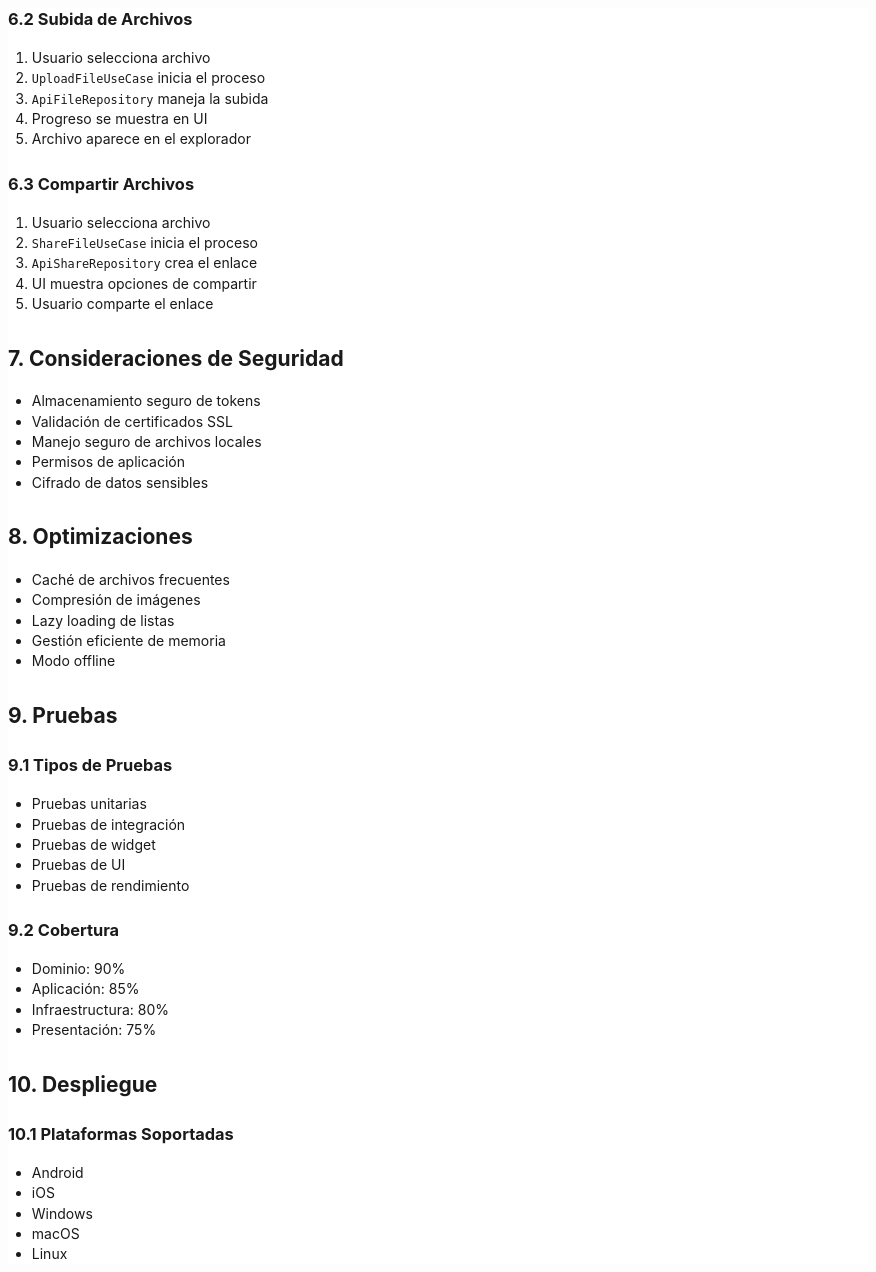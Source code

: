 ### 6.2 Subida de Archivos
1. Usuario selecciona archivo
2. `UploadFileUseCase` inicia el proceso
3. `ApiFileRepository` maneja la subida
4. Progreso se muestra en UI
5. Archivo aparece en el explorador

### 6.3 Compartir Archivos
1. Usuario selecciona archivo
2. `ShareFileUseCase` inicia el proceso
3. `ApiShareRepository` crea el enlace
4. UI muestra opciones de compartir
5. Usuario comparte el enlace

## 7. Consideraciones de Seguridad

- Almacenamiento seguro de tokens
- Validación de certificados SSL
- Manejo seguro de archivos locales
- Permisos de aplicación
- Cifrado de datos sensibles

## 8. Optimizaciones

- Caché de archivos frecuentes
- Compresión de imágenes
- Lazy loading de listas
- Gestión eficiente de memoria
- Modo offline

## 9. Pruebas

### 9.1 Tipos de Pruebas
- Pruebas unitarias
- Pruebas de integración
- Pruebas de widget
- Pruebas de UI
- Pruebas de rendimiento

### 9.2 Cobertura
- Dominio: 90%
- Aplicación: 85%
- Infraestructura: 80%
- Presentación: 75%

## 10. Despliegue

### 10.1 Plataformas Soportadas
- Android
- iOS
- Windows
- macOS
- Linux
